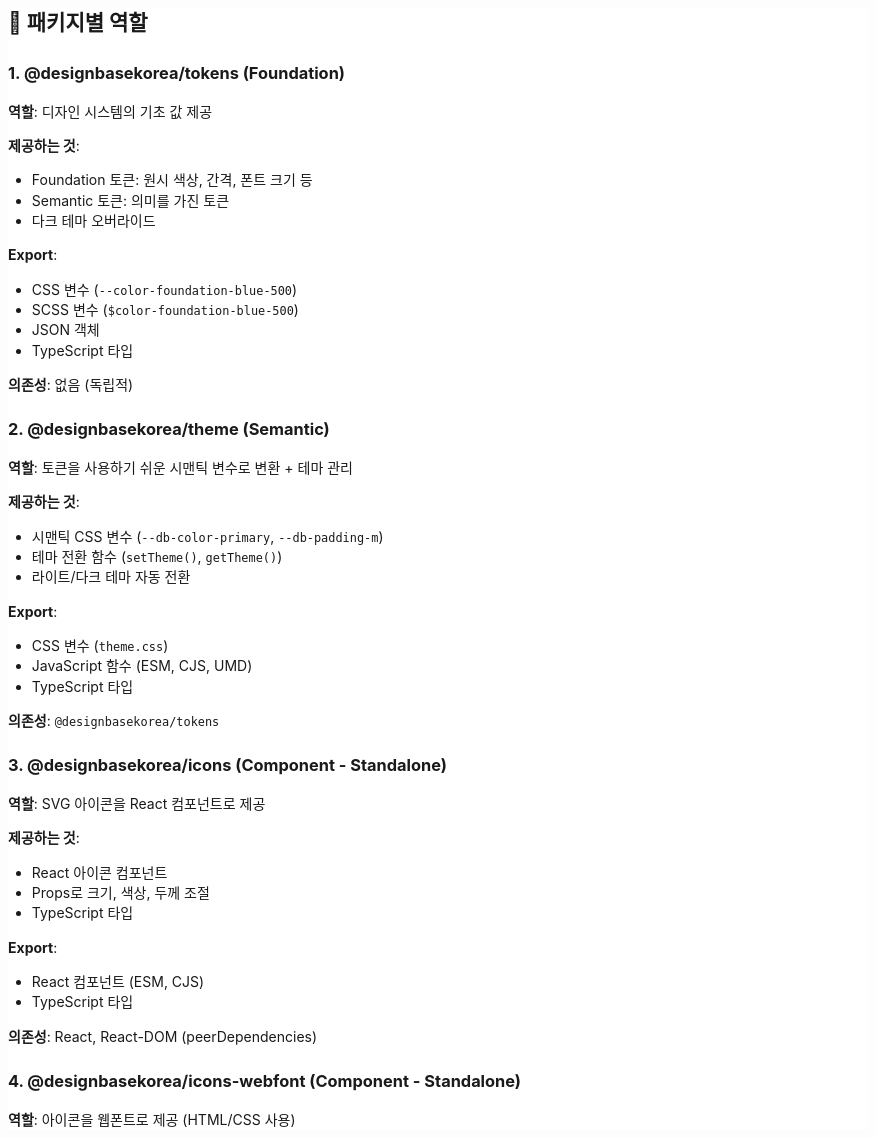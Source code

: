 
## 🎯 패키지별 역할

### 1. @designbasekorea/tokens (Foundation)

**역할**: 디자인 시스템의 기초 값 제공

**제공하는 것**:
- Foundation 토큰: 원시 색상, 간격, 폰트 크기 등
- Semantic 토큰: 의미를 가진 토큰
- 다크 테마 오버라이드

**Export**:
- CSS 변수 (`--color-foundation-blue-500`)
- SCSS 변수 (`$color-foundation-blue-500`)
- JSON 객체
- TypeScript 타입

**의존성**: 없음 (독립적)

### 2. @designbasekorea/theme (Semantic)

**역할**: 토큰을 사용하기 쉬운 시맨틱 변수로 변환 + 테마 관리

**제공하는 것**:
- 시맨틱 CSS 변수 (`--db-color-primary`, `--db-padding-m`)
- 테마 전환 함수 (`setTheme()`, `getTheme()`)
- 라이트/다크 테마 자동 전환

**Export**:
- CSS 변수 (`theme.css`)
- JavaScript 함수 (ESM, CJS, UMD)
- TypeScript 타입

**의존성**: `@designbasekorea/tokens`

### 3. @designbasekorea/icons (Component - Standalone)

**역할**: SVG 아이콘을 React 컴포넌트로 제공

**제공하는 것**:
- React 아이콘 컴포넌트
- Props로 크기, 색상, 두께 조절
- TypeScript 타입

**Export**:
- React 컴포넌트 (ESM, CJS)
- TypeScript 타입

**의존성**: React, React-DOM (peerDependencies)

### 4. @designbasekorea/icons-webfont (Component - Standalone)

**역할**: 아이콘을 웹폰트로 제공 (HTML/CSS 사용)
